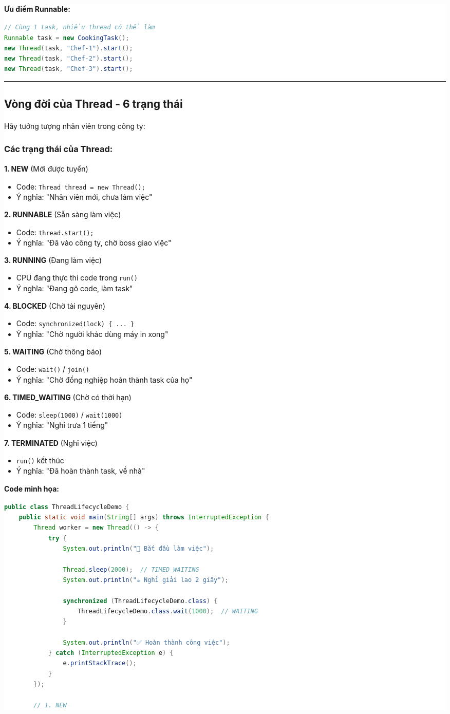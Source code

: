 **Ưu điểm Runnable:**
```java
// Cùng 1 task, nhiều thread có thể làm
Runnable task = new CookingTask();
new Thread(task, "Chef-1").start();
new Thread(task, "Chef-2").start();
new Thread(task, "Chef-3").start();
```

---

## Vòng đời của Thread - 6 trạng thái

Hãy tưởng tượng nhân viên trong công ty:

### Các trạng thái của Thread:

**1. NEW** (Mới được tuyển)
- Code: `Thread thread = new Thread();`
- Ý nghĩa: "Nhân viên mới, chưa làm việc"

**2. RUNNABLE** (Sẵn sàng làm việc)
- Code: `thread.start();`
- Ý nghĩa: "Đã vào công ty, chờ boss giao việc"

**3. RUNNING** (Đang làm việc)
- CPU đang thực thi code trong `run()`
- Ý nghĩa: "Đang gõ code, làm task"

**4. BLOCKED** (Chờ tài nguyên)
- Code: `synchronized(lock) { ... }`
- Ý nghĩa: "Chờ người khác dùng máy in xong"

**5. WAITING** (Chờ thông báo)
- Code: `wait()` / `join()`
- Ý nghĩa: "Chờ đồng nghiệp hoàn thành task của họ"

**6. TIMED_WAITING** (Chờ có thời hạn)
- Code: `sleep(1000)` / `wait(1000)`
- Ý nghĩa: "Nghỉ trưa 1 tiếng"

**7. TERMINATED** (Nghỉ việc)
- `run()` kết thúc
- Ý nghĩa: "Đã hoàn thành task, về nhà"

**Code minh họa:**

```java
public class ThreadLifecycleDemo {
    public static void main(String[] args) throws InterruptedException {
        Thread worker = new Thread(() -> {
            try {
                System.out.println("💼 Bắt đầu làm việc");
                
                Thread.sleep(2000);  // TIMED_WAITING
                System.out.println("☕ Nghỉ giải lao 2 giây");
                
                synchronized (ThreadLifecycleDemo.class) {
                    ThreadLifecycleDemo.class.wait(1000);  // WAITING
                }
                
                System.out.println("✅ Hoàn thành công việc");
            } catch (InterruptedException e) {
                e.printStackTrace();
            }
        });
        
        // 1. NEW
```
